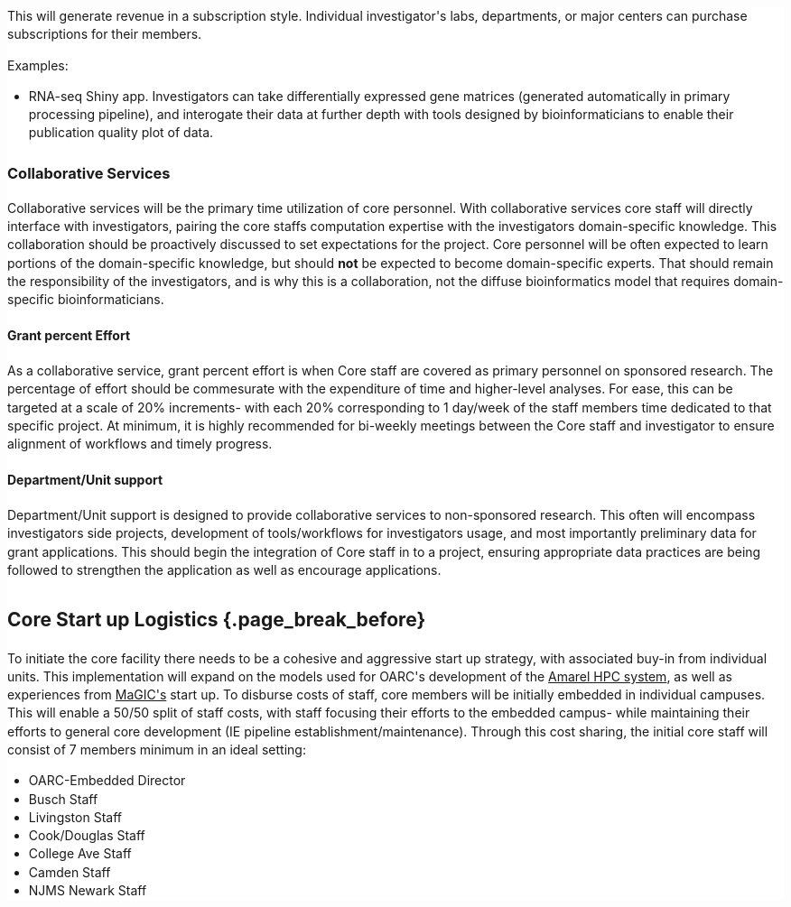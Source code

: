 This will generate revenue in a subscription style. Individual investigator's labs, departments, or major centers can purchase subscriptions for their members. 

Examples:
- RNA-seq Shiny app. Investigators can take differentially expressed gene matrices (generated automatically in primary processing pipeline), and interogate their data at further depth with tools designed by bioinformaticians to enable their publication quality plot of data. 

### Collaborative Services

Collaborative services will be the primary time utilization of core personnel. With collaborative services core staff will directly interface with investigators, pairing the core staffs computation expertise with the investigators domain-specific knowledge. This collaboration should be proactively discussed to set expectations for the project. Core personnel will be often expected to learn portions of the domain-specific knowledge, but should **not** be expected to become domain-specific experts. That should remain the responsibility of the investigators, and is why this is a collaboration, not the diffuse bioinformatics model that requires domain-specific bioinformaticians. 

#### Grant percent Effort

As a collaborative service, grant percent effort is when Core staff are covered as primary personnel on sponsored research. The percentage of effort should be commesurate with the expenditure of time and higher-level analyses. For ease, this can be targeted at a scale of 20% increments- with each 20% corresponding to 1 day/week of the staff members time dedicated to that specific project. At minimum, it is highly recommended for bi-weekly meetings between the Core staff and investigator to ensure alignment of workflows and timely progress. 

#### Department/Unit support

Department/Unit support is designed to provide collaborative services to non-sponsored research. This often will encompass investigators side projects, development of tools/workflows for investigators usage, and most importantly preliminary data for grant applications. This should begin the integration of Core staff in to a project, ensuring appropriate data practices are being followed to strengthen the application as well as encourage applications. 

## Core Start up Logistics {.page_break_before}

To initiate the core facility there needs to be a cohesive and aggressive start up strategy, with associated buy-in from individual units. This implementation will expand on the models used for OARC's development of the [Amarel HPC system](https://oarc.rutgers.edu/resources/amarel/), as well as experiences from [MaGIC's](http://www.bioinformagic.io/) start up. To disburse costs of staff, core members will be initially embedded in individual campuses. This will enable a 50/50 split of staff costs, with staff focusing their efforts to the embedded campus- while maintaining their efforts to general core development (IE pipeline establishment/maintenance). Through this cost sharing, the initial core staff will consist of 7 members minimum in an ideal setting:

- OARC-Embedded Director
- Busch Staff
- Livingston Staff
- Cook/Douglas Staff
- College Ave Staff
- Camden Staff
- NJMS Newark Staff
